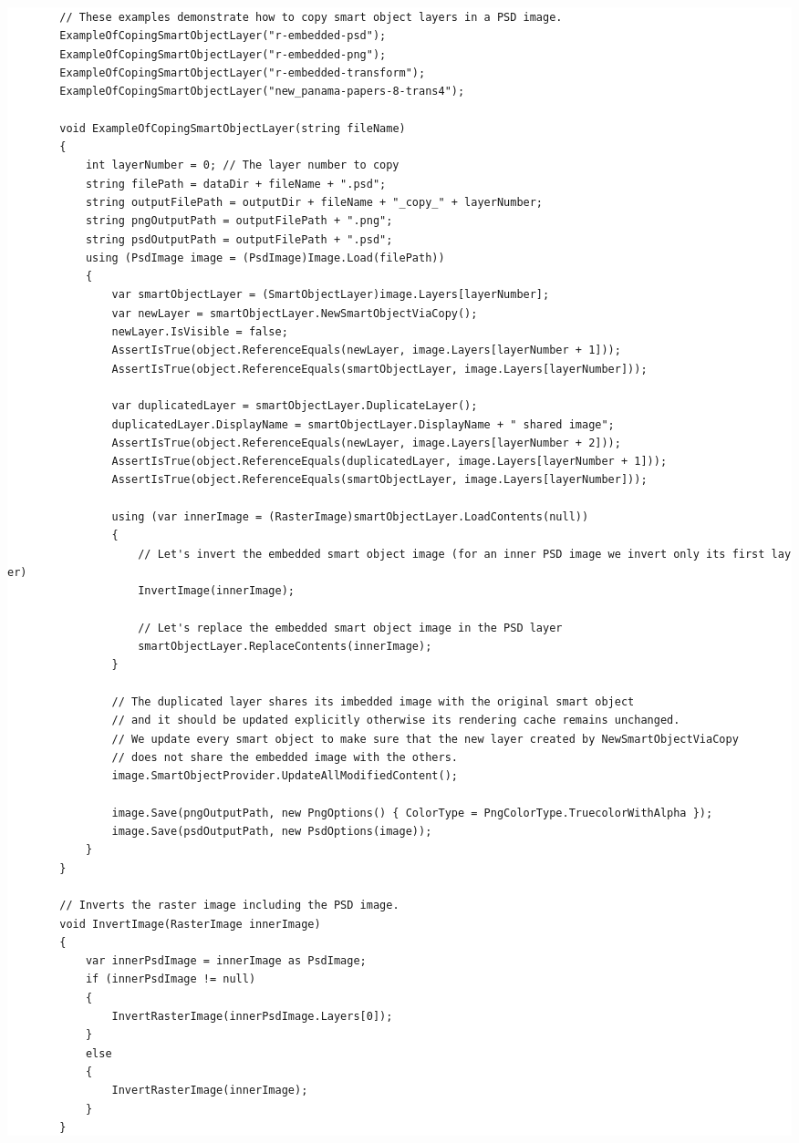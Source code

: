             // These examples demonstrate how to copy smart object layers in a PSD image.
            ExampleOfCopingSmartObjectLayer("r-embedded-psd");
            ExampleOfCopingSmartObjectLayer("r-embedded-png");
            ExampleOfCopingSmartObjectLayer("r-embedded-transform");
            ExampleOfCopingSmartObjectLayer("new_panama-papers-8-trans4");

            void ExampleOfCopingSmartObjectLayer(string fileName)
            {
                int layerNumber = 0; // The layer number to copy
                string filePath = dataDir + fileName + ".psd";
                string outputFilePath = outputDir + fileName + "_copy_" + layerNumber;
                string pngOutputPath = outputFilePath + ".png";
                string psdOutputPath = outputFilePath + ".psd";
                using (PsdImage image = (PsdImage)Image.Load(filePath))
                {
                    var smartObjectLayer = (SmartObjectLayer)image.Layers[layerNumber];
                    var newLayer = smartObjectLayer.NewSmartObjectViaCopy();
                    newLayer.IsVisible = false;
                    AssertIsTrue(object.ReferenceEquals(newLayer, image.Layers[layerNumber + 1]));
                    AssertIsTrue(object.ReferenceEquals(smartObjectLayer, image.Layers[layerNumber]));

                    var duplicatedLayer = smartObjectLayer.DuplicateLayer();
                    duplicatedLayer.DisplayName = smartObjectLayer.DisplayName + " shared image";
                    AssertIsTrue(object.ReferenceEquals(newLayer, image.Layers[layerNumber + 2]));
                    AssertIsTrue(object.ReferenceEquals(duplicatedLayer, image.Layers[layerNumber + 1]));
                    AssertIsTrue(object.ReferenceEquals(smartObjectLayer, image.Layers[layerNumber]));

                    using (var innerImage = (RasterImage)smartObjectLayer.LoadContents(null))
                    {
                        // Let's invert the embedded smart object image (for an inner PSD image we invert only its first layer)
                        InvertImage(innerImage);

                        // Let's replace the embedded smart object image in the PSD layer
                        smartObjectLayer.ReplaceContents(innerImage);
                    }

                    // The duplicated layer shares its imbedded image with the original smart object
                    // and it should be updated explicitly otherwise its rendering cache remains unchanged.
                    // We update every smart object to make sure that the new layer created by NewSmartObjectViaCopy
                    // does not share the embedded image with the others.
                    image.SmartObjectProvider.UpdateAllModifiedContent();

                    image.Save(pngOutputPath, new PngOptions() { ColorType = PngColorType.TruecolorWithAlpha });
                    image.Save(psdOutputPath, new PsdOptions(image));
                }
            }

            // Inverts the raster image including the PSD image.
            void InvertImage(RasterImage innerImage)
            {
                var innerPsdImage = innerImage as PsdImage;
                if (innerPsdImage != null)
                {
                    InvertRasterImage(innerPsdImage.Layers[0]);
                }
                else
                {
                    InvertRasterImage(innerImage);
                }
            }
